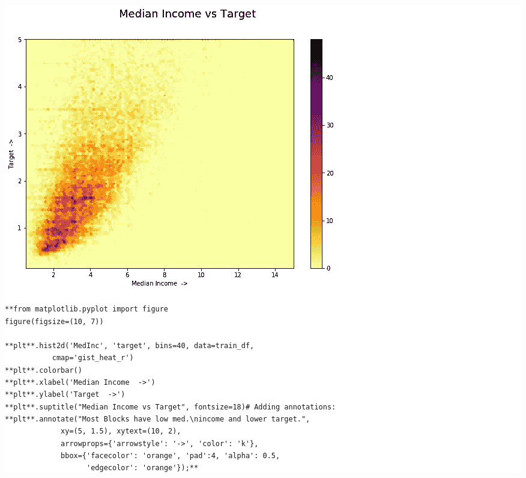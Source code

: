 ****![](img/8559f6678ad753e9abb7304c52913879.png)****

```
**from matplotlib.pyplot import figure
figure(figsize=(10, 7))

**plt**.hist2d('MedInc', 'target', bins=40, data=train_df, 
           cmap='gist_heat_r') 
**plt**.colorbar()
**plt**.xlabel('Median Income  ->')
**plt**.ylabel('Target  ->')
**plt**.suptitle("Median Income vs Target", fontsize=18)# Adding annotations:
**plt**.annotate("Most Blocks have low med.\nincome and lower target.", 
             xy=(5, 1.5), xytext=(10, 2),
             arrowprops={'arrowstyle': '->', 'color': 'k'},
             bbox={'facecolor': 'orange', 'pad':4, 'alpha': 0.5, 
                   'edgecolor': 'orange'});**
```
